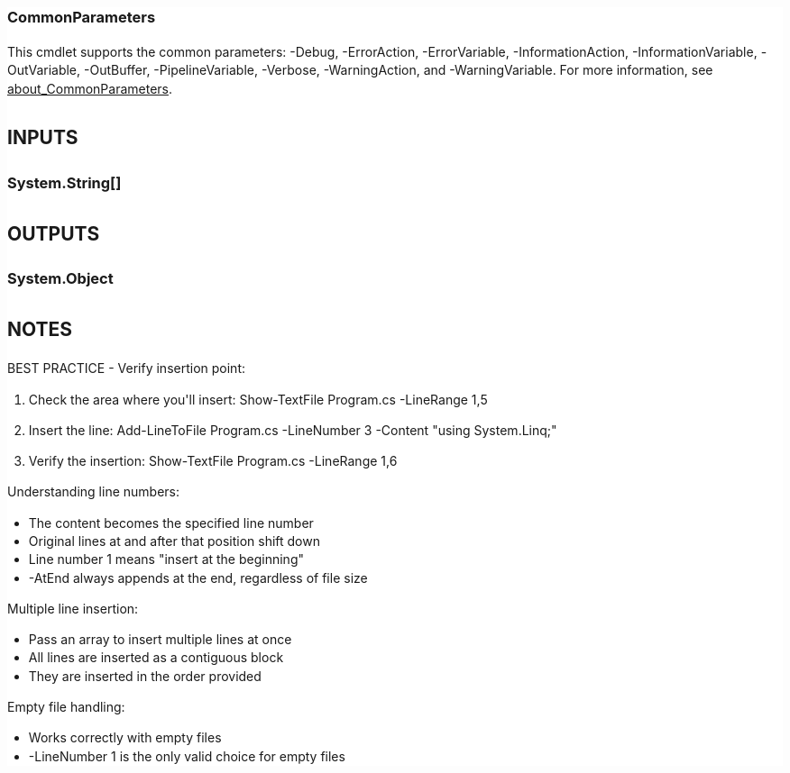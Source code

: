 ### CommonParameters
This cmdlet supports the common parameters: -Debug, -ErrorAction, -ErrorVariable, -InformationAction, -InformationVariable, -OutVariable, -OutBuffer, -PipelineVariable, -Verbose, -WarningAction, and -WarningVariable. For more information, see [about_CommonParameters](http://go.microsoft.com/fwlink/?LinkID=113216).

## INPUTS

### System.String[]

## OUTPUTS

### System.Object
## NOTES

BEST PRACTICE - Verify insertion point:

1. Check the area where you'll insert:
   Show-TextFile Program.cs -LineRange 1,5

2. Insert the line:
   Add-LineToFile Program.cs -LineNumber 3 -Content "using System.Linq;"

3. Verify the insertion:
   Show-TextFile Program.cs -LineRange 1,6

Understanding line numbers:
- The content becomes the specified line number
- Original lines at and after that position shift down
- Line number 1 means "insert at the beginning"
- -AtEnd always appends at the end, regardless of file size

Multiple line insertion:
- Pass an array to insert multiple lines at once
- All lines are inserted as a contiguous block
- They are inserted in the order provided

Empty file handling:
- Works correctly with empty files
- -LineNumber 1 is the only valid choice for empty files
